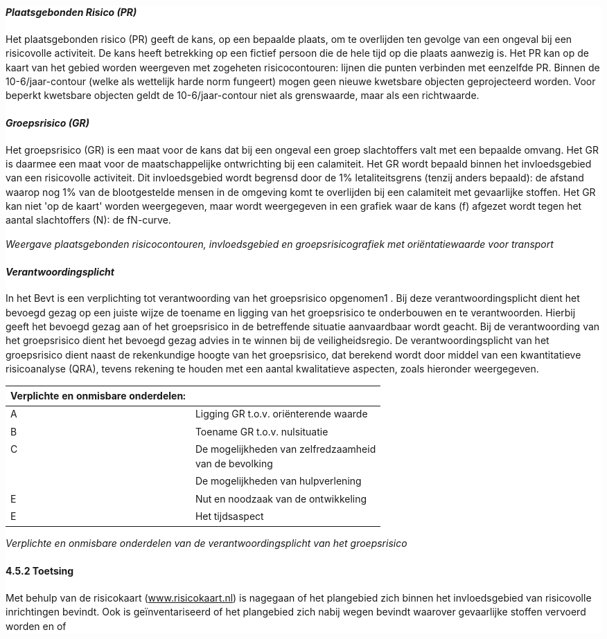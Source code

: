 #### *Plaatsgebonden Risico (PR)*

Het plaatsgebonden risico (PR) geeft de kans, op een bepaalde plaats, om te overlijden ten gevolge van een ongeval bij een risicovolle activiteit. De kans heeft betrekking op een fictief persoon die de hele tijd op die plaats aanwezig is. Het PR kan op de kaart van het gebied worden weergeven met zogeheten risicocontouren: lijnen die punten verbinden met eenzelfde PR. Binnen de 10-6/jaar-contour (welke als wettelijk harde norm fungeert) mogen geen nieuwe kwetsbare objecten geprojecteerd worden. Voor beperkt kwetsbare objecten geldt de 10-6/jaar-contour niet als grenswaarde, maar als een richtwaarde.

#### *Groepsrisico (GR)*

Het groepsrisico (GR) is een maat voor de kans dat bij een ongeval een groep slachtoffers valt met een bepaalde omvang. Het GR is daarmee een maat voor de maatschappelijke ontwrichting bij een calamiteit. Het GR wordt bepaald binnen het invloedsgebied van een risicovolle activiteit. Dit invloedsgebied wordt begrensd door de 1% letaliteitsgrens (tenzij anders bepaald): de afstand waarop nog 1% van de blootgestelde mensen in de omgeving komt te overlijden bij een calamiteit met gevaarlijke stoffen. Het GR kan niet 'op de kaart' worden weergegeven, maar wordt weergegeven in een grafiek waar de kans (f) afgezet wordt tegen het aantal slachtoffers (N): de fN-curve.

*Weergave plaatsgebonden risicocontouren, invloedsgebied en groepsrisicografiek met oriëntatiewaarde voor transport*

#### *Verantwoordingsplicht*

In het Bevt is een verplichting tot verantwoording van het groepsrisico opgenomen1 . Bij deze verantwoordingsplicht dient het bevoegd gezag op een juiste wijze de toename en ligging van het groepsrisico te onderbouwen en te verantwoorden. Hierbij geeft het bevoegd gezag aan of het groepsrisico in de betreffende situatie aanvaardbaar wordt geacht. Bij de verantwoording van het groepsrisico dient het bevoegd gezag advies in te winnen bij de veiligheidsregio. De verantwoordingsplicht van het groepsrisico dient naast de rekenkundige hoogte van het groepsrisico, dat berekend wordt door middel van een kwantitatieve risicoanalyse (QRA), tevens rekening te houden met een aantal kwalitatieve aspecten, zoals hieronder weergegeven.

| Verplichte en onmisbare onderdelen: |                                                          |
|-------------------------------------|----------------------------------------------------------|
| A                                   | Ligging GR t.o.v. oriënterende waarde                    |
| B                                   | Toename GR t.o.v. nulsituatie                            |
| C                                   | De mogelijkheden van zelfredzaamheid<br>van de bevolking |
|                                     | De mogelijkheden van hulpverlening                       |
| E                                   | Nut en noodzaak van de ontwikkeling                      |
| E                                   | Het tijdsaspect                                          |

*Verplichte en onmisbare onderdelen van de verantwoordingsplicht van het groepsrisico*

#### **4.5.2 Toetsing**

Met behulp van de risicokaart (www.risicokaart.nl) is nagegaan of het plangebied zich binnen het invloedsgebied van risicovolle inrichtingen bevindt. Ook is geïnventariseerd of het plangebied zich nabij wegen bevindt waarover gevaarlijke stoffen vervoerd worden en of
